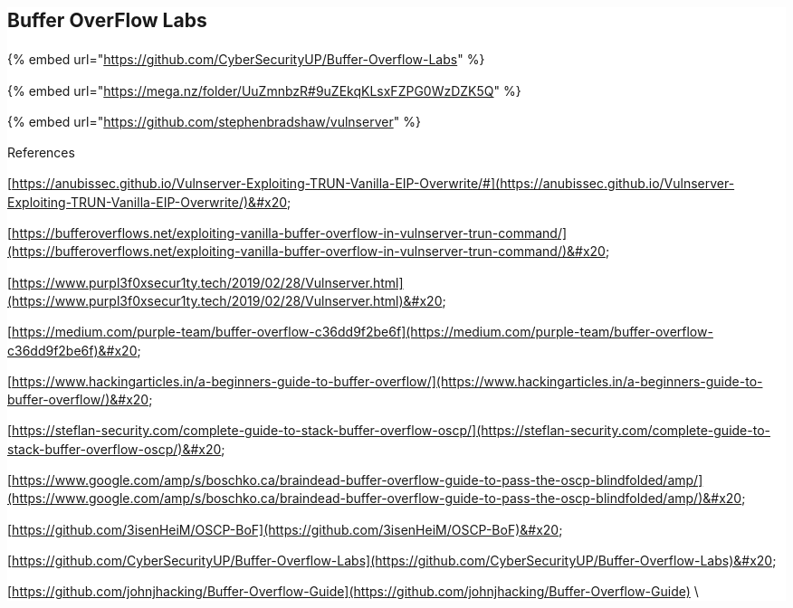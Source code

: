 ## Buffer OverFlow Labs

{% embed url="https://github.com/CyberSecurityUP/Buffer-Overflow-Labs" %}

{% embed url="https://mega.nz/folder/UuZmnbzR#9uZEkqKLsxFZPG0WzDZK5Q" %}

{% embed url="https://github.com/stephenbradshaw/vulnserver" %}

References

[https://anubissec.github.io/Vulnserver-Exploiting-TRUN-Vanilla-EIP-Overwrite/#](https://anubissec.github.io/Vulnserver-Exploiting-TRUN-Vanilla-EIP-Overwrite/)&#x20;

[https://bufferoverflows.net/exploiting-vanilla-buffer-overflow-in-vulnserver-trun-command/](https://bufferoverflows.net/exploiting-vanilla-buffer-overflow-in-vulnserver-trun-command/)&#x20;

[https://www.purpl3f0xsecur1ty.tech/2019/02/28/Vulnserver.html](https://www.purpl3f0xsecur1ty.tech/2019/02/28/Vulnserver.html)&#x20;

[https://medium.com/purple-team/buffer-overflow-c36dd9f2be6f](https://medium.com/purple-team/buffer-overflow-c36dd9f2be6f)&#x20;

[https://www.hackingarticles.in/a-beginners-guide-to-buffer-overflow/](https://www.hackingarticles.in/a-beginners-guide-to-buffer-overflow/)&#x20;

[https://steflan-security.com/complete-guide-to-stack-buffer-overflow-oscp/](https://steflan-security.com/complete-guide-to-stack-buffer-overflow-oscp/)&#x20;

[https://www.google.com/amp/s/boschko.ca/braindead-buffer-overflow-guide-to-pass-the-oscp-blindfolded/amp/](https://www.google.com/amp/s/boschko.ca/braindead-buffer-overflow-guide-to-pass-the-oscp-blindfolded/amp/)&#x20;

[https://github.com/3isenHeiM/OSCP-BoF](https://github.com/3isenHeiM/OSCP-BoF)&#x20;

[https://github.com/CyberSecurityUP/Buffer-Overflow-Labs](https://github.com/CyberSecurityUP/Buffer-Overflow-Labs)&#x20;

[https://github.com/johnjhacking/Buffer-Overflow-Guide](https://github.com/johnjhacking/Buffer-Overflow-Guide) \
